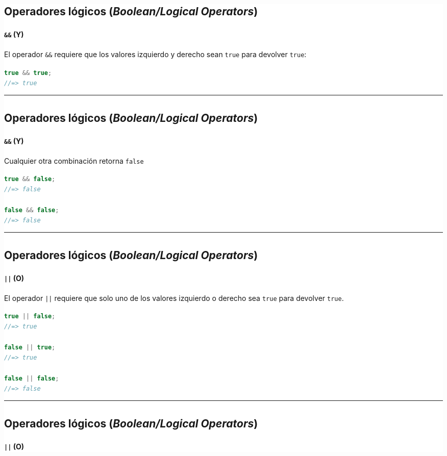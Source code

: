 ## Operadores lógicos (_Boolean/Logical Operators_)

#### `&&` (Y)

El operador `&&` requiere que los valores izquierdo y derecho sean `true` para devolver `true`:

```javascript
true && true;
//=> true
```

---

## Operadores lógicos (_Boolean/Logical Operators_)

#### `&&` (Y)

Cualquier otra combinación retorna `false`

```javascript
true && false;
//=> false

false && false;
//=> false
```

---

## Operadores lógicos (_Boolean/Logical Operators_)

#### `||` (O)

El operador `||` requiere que solo uno de los valores izquierdo o derecho sea `true` para devolver `true`.

```javascript
true || false;
//=> true

false || true;
//=> true

false || false;
//=> false
```

---

## Operadores lógicos (_Boolean/Logical Operators_)

#### `||` (O)
